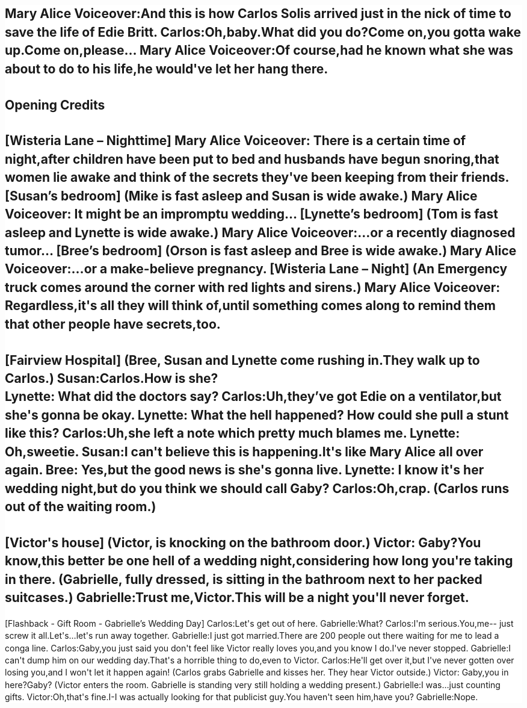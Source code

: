 Mary Alice Voiceover:And this is how Carlos Solis arrived just in the nick of time to save the life of Edie Britt.
Carlos:Oh,baby.What did you do?Come on,you gotta wake up.Come on,please…
Mary Alice Voiceover:Of course,had he known what she was about to do to his life,he would've let her hang there. 
--------------------------------------------------------------------------------
Opening Credits 
--------------------------------------------------------------------------------
[Wisteria Lane – Nighttime]
Mary Alice Voiceover: There is a certain time of night,after children have been put to bed and husbands have begun snoring,that women lie awake and think of the secrets they've been keeping from their friends.
[Susan’s bedroom]
(Mike is fast asleep and Susan is wide awake.)
Mary Alice Voiceover: It might be an impromptu wedding…
[Lynette’s bedroom]
(Tom is fast asleep and Lynette is wide awake.)
Mary Alice Voiceover:…or a recently diagnosed tumor…
[Bree’s bedroom]
(Orson is fast asleep and Bree is wide awake.)
Mary Alice Voiceover:…or a make-believe pregnancy.
[Wisteria Lane – Night]
(An Emergency truck comes around the corner with red lights and sirens.)
Mary Alice Voiceover: Regardless,it's all they will think of,until something comes along to remind them that other people have secrets,too.
--------------------------------------------------------------------------------
[Fairview Hospital]
(Bree, Susan and Lynette come rushing in.They walk up to Carlos.)
Susan:Carlos.How is she?  
Lynette: What did the doctors say?
Carlos:Uh,they’ve got Edie on a ventilator,but she's gonna be okay.
Lynette: What the hell happened? How could she pull a stunt like this?
Carlos:Uh,she left a note which pretty much blames me.
Lynette: Oh,sweetie.
Susan:I can't believe this is happening.It's like Mary Alice all over again.
Bree: Yes,but the good news is she's gonna live.
Lynette: I know it's her wedding night,but do you think we should call Gaby?
Carlos:Oh,crap.
(Carlos runs out of the waiting room.)
--------------------------------------------------------------------------------
[Victor's house]
(Victor, is knocking on the bathroom door.)
Victor: Gaby?You know,this better be one hell of a wedding night,considering how long you're taking in there.
(Gabrielle, fully dressed, is sitting in the bathroom next to her packed suitcases.)
Gabrielle:Trust me,Victor.This will be a night you'll never forget.
--------------------------------------------------------------------------------
[Flashback - Gift Room - Gabrielle’s Wedding Day]
Carlos:Let's get out of here.
Gabrielle:What?
Carlos:I'm serious.You,me-- just screw it all.Let's…let's run away together.
Gabrielle:I just got married.There are 200 people out there waiting for me to lead a conga line.
Carlos:Gaby,you just said you don't feel like Victor really loves you,and you know I do.I've never stopped.
Gabrielle:I can't dump him on our wedding day.That's a horrible thing to do,even to Victor.
Carlos:He'll get over it,but I've never gotten over losing you,and I won't let it happen again!
(Carlos grabs Gabrielle and kisses her. They hear Victor outside.)
Victor: Gaby,you in here?Gaby?
(Victor enters the room. Gabrielle is standing very still holding a wedding present.)
Gabrielle:I was…just counting gifts.
Victor:Oh,that's fine.I-I was actually looking for that publicist guy.You haven't seen him,have you?
Gabrielle:Nope.